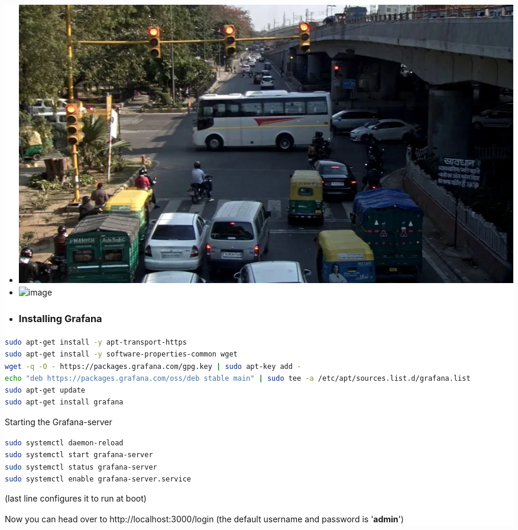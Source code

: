 - ![image](https://github.com/mitanshu-2004/HALT/blob/main/Car%20Detection%20Images/Lane%201/cars.png)
- ![image]([https://github.com/mitanshu-2004/HALT/blob/main/Car%20Detection%20Images/Lane%201/cars.png](https://github.com/mitanshu-2004/HALT/blob/main/Car%20Detection%20Images/Lane%201/detected%20cars.png))
- ### Installing Grafana

```bash
sudo apt-get install -y apt-transport-https
sudo apt-get install -y software-properties-common wget
wget -q -O - https://packages.grafana.com/gpg.key | sudo apt-key add -
echo "deb https://packages.grafana.com/oss/deb stable main" | sudo tee -a /etc/apt/sources.list.d/grafana.list
sudo apt-get update
sudo apt-get install grafana
```

Starting the Grafana-server

```bash
sudo systemctl daemon-reload
sudo systemctl start grafana-server
sudo systemctl status grafana-server
sudo systemctl enable grafana-server.service
```
(last line configures it to run at boot)

Now you can head over to http://localhost:3000/login (the default username and password is '__admin__')
